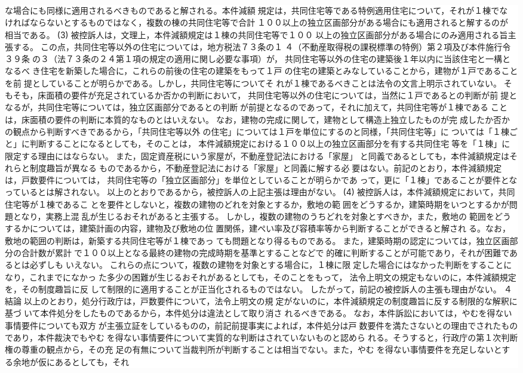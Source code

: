 な場合にも同様に適用されるべきものであると解される。本件減額
規定は，共同住宅等である特例適用住宅について，それが１棟でな
ければならないとするものではなく，複数の棟の共同住宅等で合計
１００以上の独立区画部分がある場合にも適用されると解するのが
相当である。 
(3) 被控訴人は，文理上，本件減額規定は１棟の共同住宅等で１００
以上の独立区画部分がある場合にのみ適用される旨主張する。 
   この点，共同住宅等以外の住宅については，地方税法７３条の１
４（不動産取得税の課税標準の特例）第２項及び本件施行令３９条
の３（法７３条の２４第１項の規定の適用に関し必要な事項）が，
共同住宅等以外の住宅の建築後１年以内に当該住宅と一構となるべ
き住宅を新築した場合に，これらの前後の住宅の建築をもって１戸
の住宅の建築とみなしていることから，建物が１戸であることを前
提としていることが明らかである。しかし，共同住宅等についてそ
れが１棟であるべきことは法令の文言上明示されていない。 
  そもそも，床面積の要件が充足されているか否かの判断において，
共同住宅等以外の住宅については，当然に１戸であるとの判断が前
提となるが，共同住宅等については，独立区画部分であるとの判断
が前提となるのであって，それに加えて，共同住宅等が１棟である
ことは，床面積の要件の判断に本質的なものとはいえない。 
  なお，建物の完成に関して，建物として構造上独立したものが完
成したか否かの観点から判断すべきであるから，「共同住宅等以外
の住宅」については１戸を単位にするのと同様，「共同住宅等」に
ついては「１棟ごと」に判断することになるとしても，そのことは，
本件減額規定における１００以上の独立区画部分を有する共同住宅
等を「１棟」に限定する理由にはならない。 
  また，固定資産税にいう家屋が，不動産登記法における「家屋」
と同義であるとしても，本件減額規定はそれらと制度趣旨が異なる
ものであるから，不動産登記法における「家屋」と同義に解する必
要はない。前記のとおり，本件減額規定は，戸数要件については，
共同住宅等の「独立区画部分」を単位としていることが明らかであ
って，更に「１棟」であることが要件となっているとは解されない。 
  以上のとおりであるから，被控訴人の上記主張は理由がない。 
(4) 被控訴人は，本件減額規定において，共同住宅等が１棟であるこ
とを要件としないと，複数の建物のどれを対象とするか，敷地の範
囲をどうするか，建築時期をいつとするかが問題となり，実務上混
乱が生じるおそれがあると主張する。 
  しかし，複数の建物のうちどれを対象とすべきか，また，敷地の
範囲をどうするかについては，建築計画の内容，建物及び敷地の位
置関係，建ぺい率及び容積率等から判断することができると解され
る。なお，敷地の範囲の判断は，新築する共同住宅等が１棟であっ
ても問題となり得るものである。 
  また，建築時期の認定については，独立区画部分の合計数が累計
で１００以上となる最終の建物の完成時期を基準とすることなどで
的確に判断することが可能であり，それが困難であるとは必ずしも
いえない。 
  これらの点について，複数の建物を対象とする場合に，１棟に限
定した場合にはなかった判断をすることになり，これまでになかっ
た多少の困難が生じるおそれがあるとしても，そのことをもって，
法令上明文の規定もないのに，本件減額規定を，その制度趣旨に反
して制限的に適用することが正当化されるものではない。 
  したがって，前記の被控訴人の主張も理由がない。 
４ 結論 
  以上のとおり，処分行政庁は，戸数要件について，法令上明文の規
定がないのに，本件減額規定の制度趣旨に反する制限的な解釈に基づ
いて本件処分をしたものであるから，本件処分は違法として取り消さ
れるべきである。 
  なお，本件訴訟においては，やむを得ない事情要件についても双方
が主張立証をしているものの，前記前提事実によれば，本件処分は戸
数要件を満たさないとの理由でされたものであり，本件裁決でもやむ
を得ない事情要件について実質的な判断はされていないものと認めら
れる。そうすると，行政庁の第１次判断権の尊重の観点から，その充
足の有無について当裁判所が判断することは相当でない。また，やむ
を得ない事情要件を充足しないとする余地が仮にあるとしても，それ
